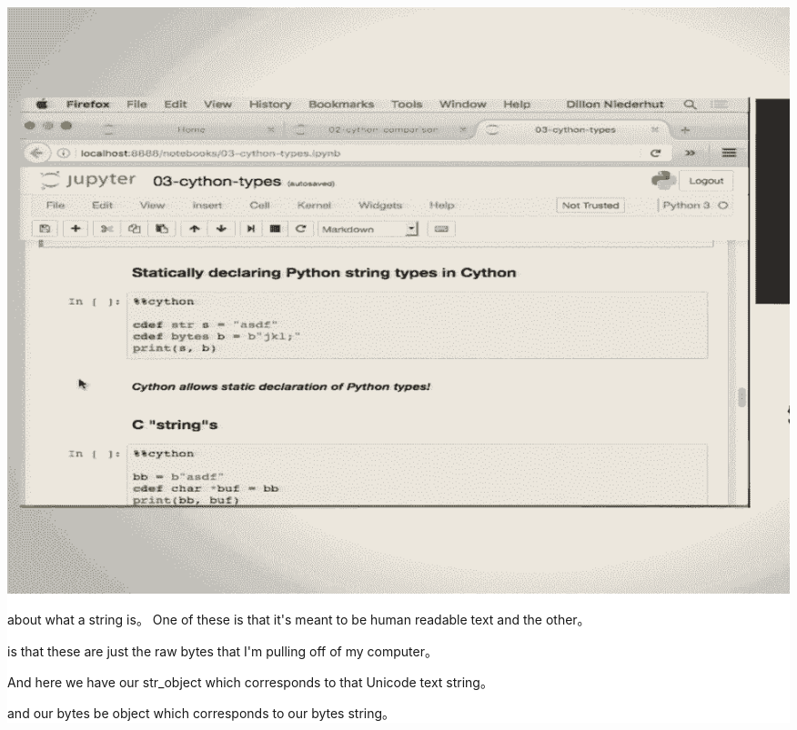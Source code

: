 ![](img/b8d9e1d8490d7c84cfc812d37b0318c6_23.png)

 about what a string is。 One of these is that it's meant to be human readable text and the other。

 is that these are just the raw bytes that I'm pulling off of my computer。

 And here we have our str_object which corresponds to that Unicode text string。

 and our bytes be object which corresponds to our bytes string。


